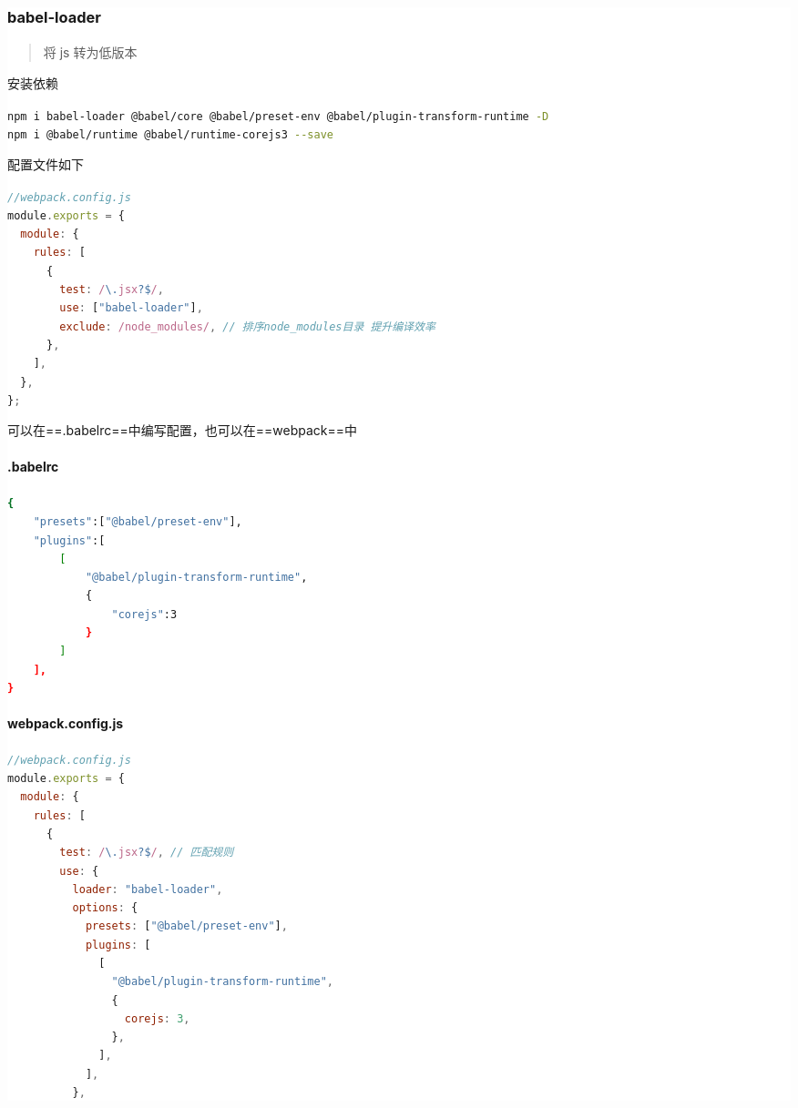 ### babel-loader

> 将 js 转为低版本

安装依赖

```bash
npm i babel-loader @babel/core @babel/preset-env @babel/plugin-transform-runtime -D
npm i @babel/runtime @babel/runtime-corejs3 --save
```

配置文件如下

```js
//webpack.config.js
module.exports = {
  module: {
    rules: [
      {
        test: /\.jsx?$/,
        use: ["babel-loader"],
        exclude: /node_modules/, // 排序node_modules目录 提升编译效率
      },
    ],
  },
};
```

可以在==.babelrc==中编写配置，也可以在==webpack==中

#### .babelrc

```bash
{
    "presets":["@babel/preset-env"],
    "plugins":[
        [
            "@babel/plugin-transform-runtime",
            {
                "corejs":3
            }
        ]
    ],
}
```

#### webpack.config.js

```js
//webpack.config.js
module.exports = {
  module: {
    rules: [
      {
        test: /\.jsx?$/, // 匹配规则
        use: {
          loader: "babel-loader",
          options: {
            presets: ["@babel/preset-env"],
            plugins: [
              [
                "@babel/plugin-transform-runtime",
                {
                  corejs: 3,
                },
              ],
            ],
          },
```